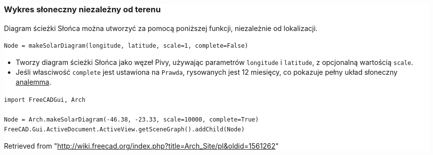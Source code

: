 ### Wykres słoneczny niezależny od terenu

Diagram ścieżki Słońca można utworzyć za pomocą poniższej funkcji, niezależnie od lokalizacji.

```
Node = makeSolarDiagram(longitude, latitude, scale=1, complete=False)

```

* Tworzy diagram ścieżki Słońca jako węzeł Pivy, używając parametrów `longitude` i `latitude`, z opcjonalną wartością `scale`.
* Jeśli własciwość `complete` jest ustawiona na `Prawda`, rysowanych jest 12 miesięcy, co pokazuje pełny układ słoneczny [analemma](https://en.wikipedia.org/wiki/Analemma).

```
import FreeCADGui, Arch

Node = Arch.makeSolarDiagram(-46.38, -23.33, scale=10000, complete=True)
FreeCAD.Gui.ActiveDocument.ActiveView.getSceneGraph().addChild(Node)

```

Retrieved from "<http://wiki.freecad.org/index.php?title=Arch_Site/pl&oldid=1561262>"